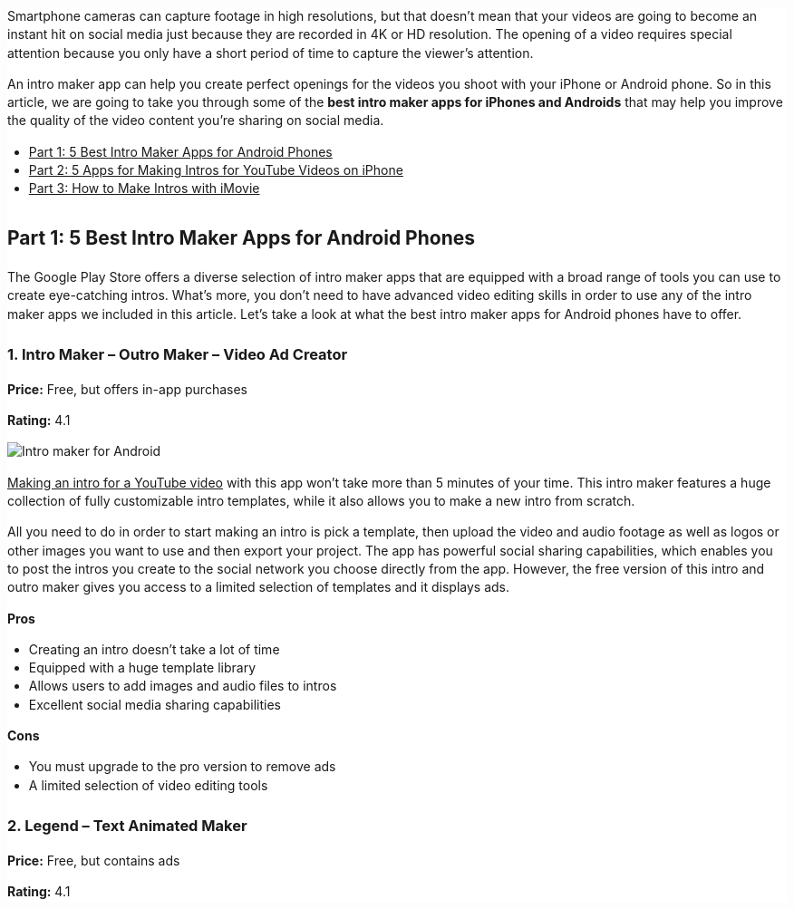 Smartphone cameras can capture footage in high resolutions, but that doesn’t mean that your videos are going to become an instant hit on social media just because they are recorded in 4K or HD resolution. The opening of a video requires special attention because you only have a short period of time to capture the viewer’s attention.

An intro maker app can help you create perfect openings for the videos you shoot with your iPhone or Android phone. So in this article, we are going to take you through some of the **best intro maker apps for iPhones and Androids** that may help you improve the quality of the video content you’re sharing on social media.

* [Part 1: 5 Best Intro Maker Apps for Android Phones](#part1)
* [Part 2: 5 Apps for Making Intros for YouTube Videos on iPhone](#part2)
* [Part 3: How to Make Intros with iMovie](#part3)

## Part 1: 5 Best Intro Maker Apps for Android Phones

The Google Play Store offers a diverse selection of intro maker apps that are equipped with a broad range of tools you can use to create eye-catching intros. What’s more, you don’t need to have advanced video editing skills in order to use any of the intro maker apps we included in this article. Let’s take a look at what the best intro maker apps for Android phones have to offer.

### 1. Intro Maker – Outro Maker – Video Ad Creator

**Price:** Free, but offers in-app purchases

**Rating:** 4.1

![Intro maker for Android](https://images.wondershare.com/filmora/article-images/intro-outro-maker-video-ad-creator.jpg)

[Making an intro for a YouTube video](https://tools.techidaily.com/wondershare/filmora/download/) with this app won’t take more than 5 minutes of your time. This intro maker features a huge collection of fully customizable intro templates, while it also allows you to make a new intro from scratch.

All you need to do in order to start making an intro is pick a template, then upload the video and audio footage as well as logos or other images you want to use and then export your project. The app has powerful social sharing capabilities, which enables you to post the intros you create to the social network you choose directly from the app. However, the free version of this intro and outro maker gives you access to a limited selection of templates and it displays ads.

**Pros**

* Creating an intro doesn’t take a lot of time
* Equipped with a huge template library
* Allows users to add images and audio files to intros
* Excellent social media sharing capabilities

**Cons**

* You must upgrade to the pro version to remove ads
* A limited selection of video editing tools

### 2. Legend – Text Animated Maker

**Price:** Free, but contains ads

**Rating:** 4.1
